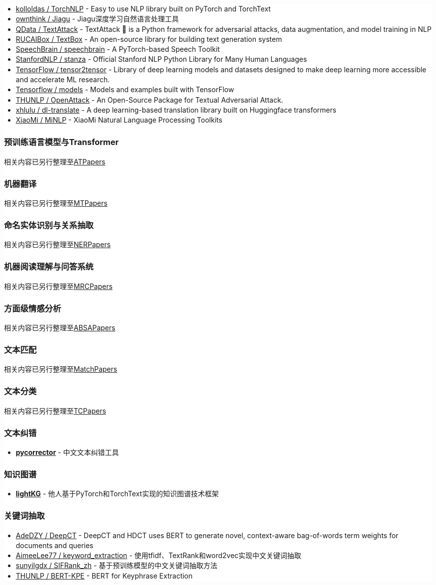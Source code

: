 - [kolloldas / TorchNLP](https://github.com/kolloldas/torchnlp) - Easy to use NLP library built on PyTorch and TorchText
- [ownthink / Jiagu](https://github.com/ownthink/Jiagu) - Jiagu深度学习自然语言处理工具
- [QData / TextAttack](https://github.com/QData/TextAttack) - TextAttack 🐙 is a Python framework for adversarial attacks, data augmentation, and model training in NLP
- [RUCAIBox / TextBox](https://github.com/RUCAIBox/TextBox) - An open-source library for building text generation system
- [SpeechBrain / speechbrain](https://github.com/speechbrain/speechbrain) - A PyTorch-based Speech Toolkit
- [StanfordNLP / stanza](https://github.com/stanfordnlp/stanza/) - Official Stanford NLP Python Library for Many Human Languages
- [TensorFlow / tensor2tensor](https://github.com/tensorflow/tensor2tensor) - Library of deep learning models and datasets designed to make deep learning more accessible and accelerate ML research.
- [Tensorflow / models](https://github.com/tensorflow/models) - Models and examples built with TensorFlow
- [THUNLP / OpenAttack](https://github.com/thunlp/OpenAttack) - An Open-Source Package for Textual Adversarial Attack.
- [xhlulu / dl-translate](https://github.com/xhlulu/dl-translate) - A deep learning-based translation library built on Huggingface transformers
- [XiaoMi / MiNLP](https://github.com/XiaoMi/MiNLP) - XiaoMi Natural Language Processing Toolkits

### 预训练语言模型与Transformer
相关内容已另行整理至[ATPapers](https://github.com/ZhengZixiang/ATPapers)

### 机器翻译
相关内容已另行整理至[MTPapers](https://github.com/ZhengZixiang/MTPapers)

### 命名实体识别与关系抽取
相关内容已另行整理至[NERPapers](https://github.com/ZhengZixiang/NERPapers)

### 机器阅读理解与问答系统
相关内容已另行整理至[MRCPapers](https://github.com/ZhengZixiang/MRCPapers)

### 方面级情感分析
相关内容已另行整理至[ABSAPapers](https://github.com/ZhengZixiang/ABSAPapers)
 
### 文本匹配
相关内容已另行整理至[MatchPapers](https://github.com/ZhengZixiang/MatchPapers)

### 文本分类
相关内容已另行整理至[TCPapers](https://github.com/ZhengZixiang/TCPapers)

### 文本纠错
- [**pycorrector**](https://github.com/shibing624/pycorrector) - 中文文本纠错工具

### 知识图谱
- [**lightKG**](https://github.com/smilelight/lightKG) - 他人基于PyTorch和TorchText实现的知识图谱技术框架

### 关键词抽取
- [AdeDZY / DeepCT](https://github.com/AdeDZY/DeepCT) - DeepCT and HDCT uses BERT to generate novel, context-aware bag-of-words term weights for documents and queries
- [AimeeLee77 / keyword_extraction](https://github.com/AimeeLee77/keyword_extraction) - 使用tfidf、TextRank和word2vec实现中文关键词抽取
- [sunyilgdx / SIFRank_zh](https://github.com/sunyilgdx/SIFRank_zh) - 基于预训练模型的中文关键词抽取方法
- [THUNLP / BERT-KPE](https://github.com/thunlp/BERT-KPE) - BERT for Keyphrase Extraction
